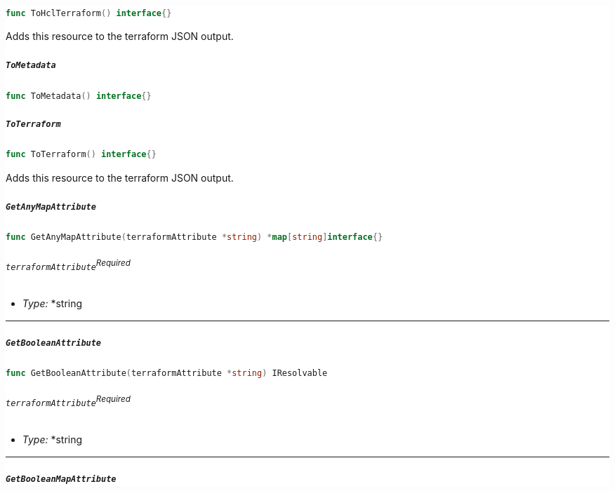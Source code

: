 ```go
func ToHclTerraform() interface{}
```

Adds this resource to the terraform JSON output.

##### `ToMetadata` <a name="ToMetadata" id="@cdktf/provider-boundary.dataBoundaryUser.DataBoundaryUser.toMetadata"></a>

```go
func ToMetadata() interface{}
```

##### `ToTerraform` <a name="ToTerraform" id="@cdktf/provider-boundary.dataBoundaryUser.DataBoundaryUser.toTerraform"></a>

```go
func ToTerraform() interface{}
```

Adds this resource to the terraform JSON output.

##### `GetAnyMapAttribute` <a name="GetAnyMapAttribute" id="@cdktf/provider-boundary.dataBoundaryUser.DataBoundaryUser.getAnyMapAttribute"></a>

```go
func GetAnyMapAttribute(terraformAttribute *string) *map[string]interface{}
```

###### `terraformAttribute`<sup>Required</sup> <a name="terraformAttribute" id="@cdktf/provider-boundary.dataBoundaryUser.DataBoundaryUser.getAnyMapAttribute.parameter.terraformAttribute"></a>

- *Type:* *string

---

##### `GetBooleanAttribute` <a name="GetBooleanAttribute" id="@cdktf/provider-boundary.dataBoundaryUser.DataBoundaryUser.getBooleanAttribute"></a>

```go
func GetBooleanAttribute(terraformAttribute *string) IResolvable
```

###### `terraformAttribute`<sup>Required</sup> <a name="terraformAttribute" id="@cdktf/provider-boundary.dataBoundaryUser.DataBoundaryUser.getBooleanAttribute.parameter.terraformAttribute"></a>

- *Type:* *string

---

##### `GetBooleanMapAttribute` <a name="GetBooleanMapAttribute" id="@cdktf/provider-boundary.dataBoundaryUser.DataBoundaryUser.getBooleanMapAttribute"></a>
